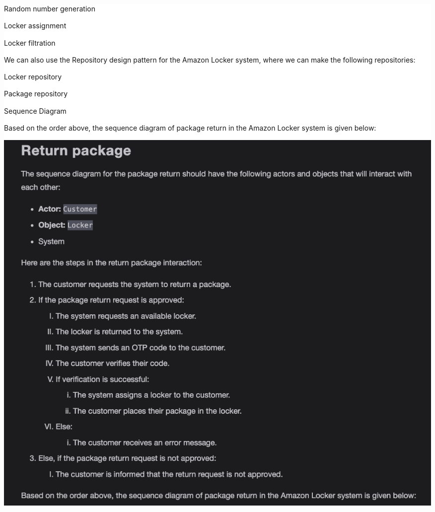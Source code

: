 Random number generation

Locker assignment

Locker filtration

We can also use the Repository design pattern for the Amazon Locker system, where we can make the following repositories:

Locker repository

Package repository

Sequence Diagram

Based on the order above, the sequence diagram of package return in the Amazon Locker system is given below:

![img_15.png](img_15.png)
